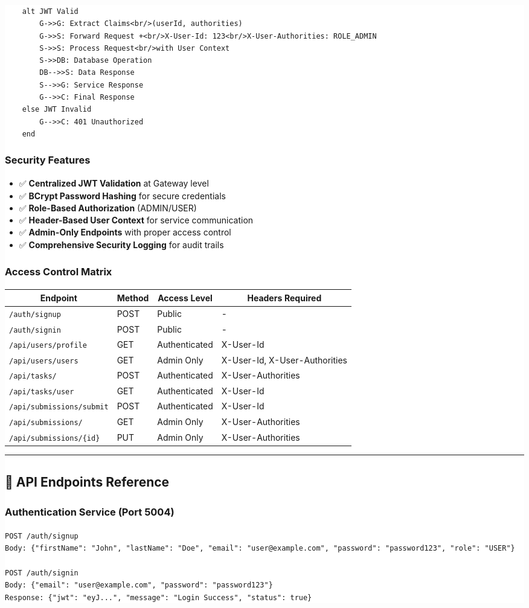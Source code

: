 ```mermaid
    alt JWT Valid
        G->>G: Extract Claims<br/>(userId, authorities)
        G->>S: Forward Request +<br/>X-User-Id: 123<br/>X-User-Authorities: ROLE_ADMIN
        S->>S: Process Request<br/>with User Context
        S->>DB: Database Operation
        DB-->>S: Data Response
        S-->>G: Service Response
        G-->>C: Final Response
    else JWT Invalid
        G-->>C: 401 Unauthorized
    end
```

### **Security Features**
- ✅ **Centralized JWT Validation** at Gateway level
- ✅ **BCrypt Password Hashing** for secure credentials
- ✅ **Role-Based Authorization** (ADMIN/USER)
- ✅ **Header-Based User Context** for service communication
- ✅ **Admin-Only Endpoints** with proper access control
- ✅ **Comprehensive Security Logging** for audit trails

### **Access Control Matrix**

| Endpoint | Method | Access Level | Headers Required |
|----------|--------|--------------|-----------------|
| `/auth/signup` | POST | Public | - |
| `/auth/signin` | POST | Public | - |
| `/api/users/profile` | GET | Authenticated | X-User-Id |
| `/api/users/users` | GET | Admin Only | X-User-Id, X-User-Authorities |
| `/api/tasks/` | POST | Authenticated | X-User-Authorities |
| `/api/tasks/user` | GET | Authenticated | X-User-Id |
| `/api/submissions/submit` | POST | Authenticated | X-User-Id |
| `/api/submissions/` | GET | Admin Only | X-User-Authorities |
| `/api/submissions/{id}` | PUT | Admin Only | X-User-Authorities |

---

## 🚀 API Endpoints Reference

### **Authentication Service (Port 5004)**
```http
POST /auth/signup
Body: {"firstName": "John", "lastName": "Doe", "email": "user@example.com", "password": "password123", "role": "USER"}

POST /auth/signin  
Body: {"email": "user@example.com", "password": "password123"}
Response: {"jwt": "eyJ...", "message": "Login Success", "status": true}
```

